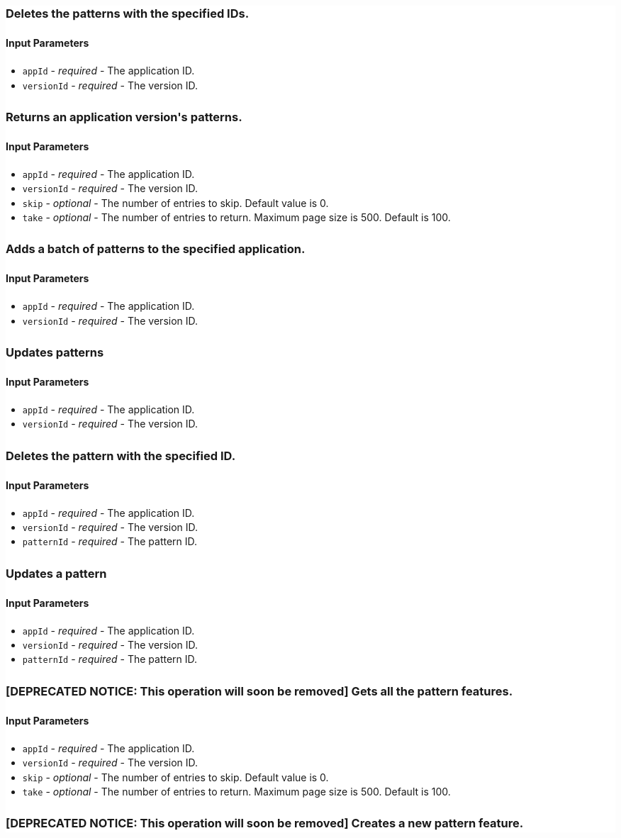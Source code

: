 ### Deletes the patterns with the specified IDs.

#### Input Parameters
* `appId` - _required_ - The application ID.
* `versionId` - _required_ - The version ID.

### Returns an application version's patterns.

#### Input Parameters
* `appId` - _required_ - The application ID.
* `versionId` - _required_ - The version ID.
* `skip` - _optional_ - The number of entries to skip. Default value is 0.
* `take` - _optional_ - The number of entries to return. Maximum page size is 500. Default is 100.

### Adds a batch of patterns to the specified application.

#### Input Parameters
* `appId` - _required_ - The application ID.
* `versionId` - _required_ - The version ID.

### Updates patterns

#### Input Parameters
* `appId` - _required_ - The application ID.
* `versionId` - _required_ - The version ID.

### Deletes the pattern with the specified ID.

#### Input Parameters
* `appId` - _required_ - The application ID.
* `versionId` - _required_ - The version ID.
* `patternId` - _required_ - The pattern ID.

### Updates a pattern

#### Input Parameters
* `appId` - _required_ - The application ID.
* `versionId` - _required_ - The version ID.
* `patternId` - _required_ - The pattern ID.

### [DEPRECATED NOTICE: This operation will soon be removed] Gets all the pattern features.

#### Input Parameters
* `appId` - _required_ - The application ID.
* `versionId` - _required_ - The version ID.
* `skip` - _optional_ - The number of entries to skip. Default value is 0.
* `take` - _optional_ - The number of entries to return. Maximum page size is 500. Default is 100.

### [DEPRECATED NOTICE: This operation will soon be removed] Creates a new pattern feature.

